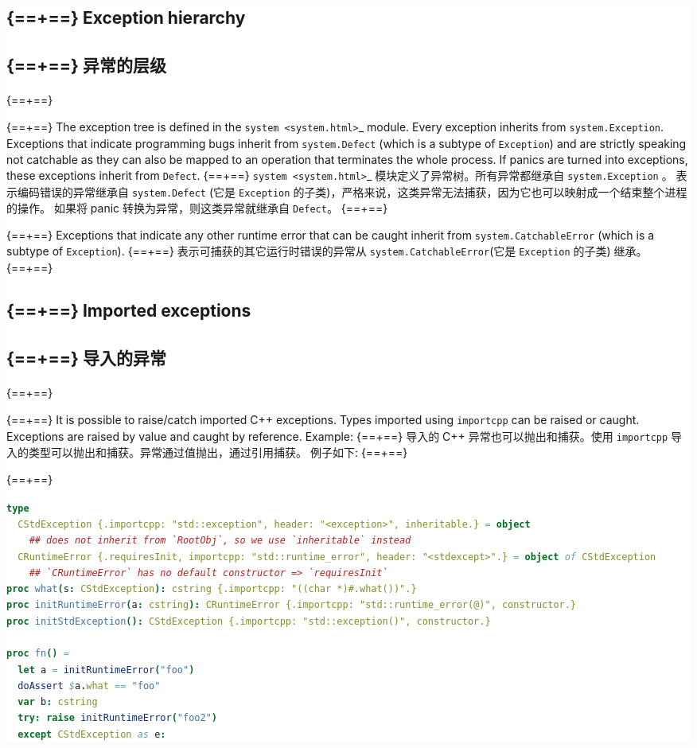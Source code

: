 
{==+==}
Exception hierarchy
-------------------
{==+==}
异常的层级
--------------------
{==+==}

{==+==}
The exception tree is defined in the `system <system.html>`_ module.
Every exception inherits from `system.Exception`. Exceptions that indicate
programming bugs inherit from `system.Defect` (which is a subtype of `Exception`)
and are strictly speaking not catchable as they can also be mapped to an operation
that terminates the whole process. If panics are turned into exceptions, these
exceptions inherit from `Defect`.
{==+==}
`system <system.html>`_ 模块定义了异常树。所有异常都继承自 `system.Exception` 。
表示编码错误的异常继承自 `system.Defect` (它是 `Exception` 的子类)，严格来说，这类异常无法捕获，因为它也可以映射成一个结束整个进程的操作。
如果将 panic 转换为异常，则这类异常就继承自 `Defect`。
{==+==}

{==+==}
Exceptions that indicate any other runtime error that can be caught inherit from
`system.CatchableError` (which is a subtype of `Exception`).
{==+==}
表示可捕获的其它运行时错误的异常从 `system.CatchableError`(它是 `Exception` 的子类) 继承。
{==+==}


{==+==}
Imported exceptions
-------------------
{==+==}
导入的异常
--------------------
{==+==}

{==+==}
It is possible to raise/catch imported C++ exceptions. Types imported using
`importcpp` can be raised or caught. Exceptions are raised by value and
caught by reference. Example:
{==+==}
导入的 C++ 异常也可以抛出和捕获。使用 `importcpp` 导入的类型可以抛出和捕获。异常通过值抛出，通过引用捕获。
例子如下:
{==+==}

{==+==}
  ```nim  test = "nim cpp -r $1"
  type
    CStdException {.importcpp: "std::exception", header: "<exception>", inheritable.} = object
      ## does not inherit from `RootObj`, so we use `inheritable` instead
    CRuntimeError {.requiresInit, importcpp: "std::runtime_error", header: "<stdexcept>".} = object of CStdException
      ## `CRuntimeError` has no default constructor => `requiresInit`
  proc what(s: CStdException): cstring {.importcpp: "((char *)#.what())".}
  proc initRuntimeError(a: cstring): CRuntimeError {.importcpp: "std::runtime_error(@)", constructor.}
  proc initStdException(): CStdException {.importcpp: "std::exception()", constructor.}

  proc fn() =
    let a = initRuntimeError("foo")
    doAssert $a.what == "foo"
    var b: cstring
    try: raise initRuntimeError("foo2")
    except CStdException as e:
  ```